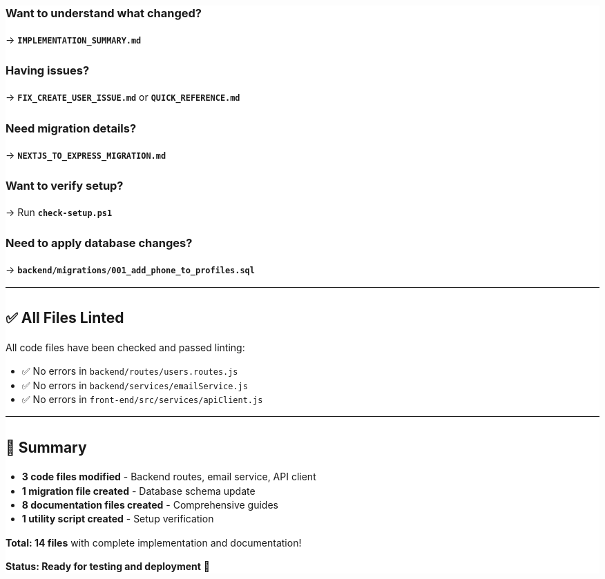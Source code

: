 ### Want to understand what changed?
→ **`IMPLEMENTATION_SUMMARY.md`**

### Having issues?
→ **`FIX_CREATE_USER_ISSUE.md`** or **`QUICK_REFERENCE.md`**

### Need migration details?
→ **`NEXTJS_TO_EXPRESS_MIGRATION.md`**

### Want to verify setup?
→ Run **`check-setup.ps1`**

### Need to apply database changes?
→ **`backend/migrations/001_add_phone_to_profiles.sql`**

---

## ✅ All Files Linted

All code files have been checked and passed linting:
- ✅ No errors in `backend/routes/users.routes.js`
- ✅ No errors in `backend/services/emailService.js`
- ✅ No errors in `front-end/src/services/apiClient.js`

---

## 📝 Summary

- **3 code files modified** - Backend routes, email service, API client
- **1 migration file created** - Database schema update
- **8 documentation files created** - Comprehensive guides
- **1 utility script created** - Setup verification

**Total: 14 files** with complete implementation and documentation!

**Status: Ready for testing and deployment** 🚀

